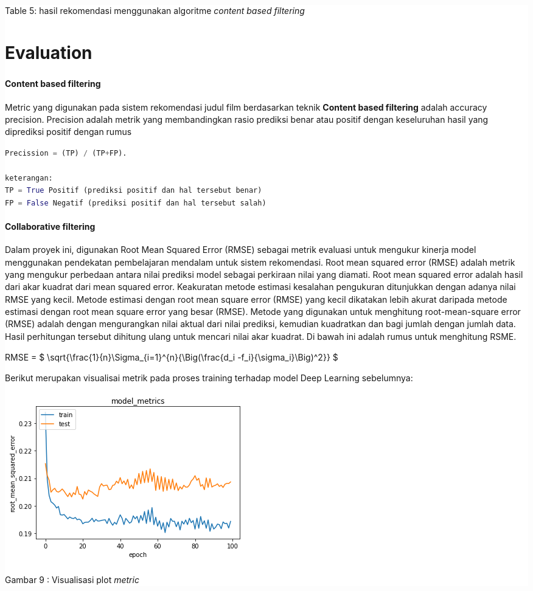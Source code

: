 Table 5: hasil rekomendasi menggunakan algoritme _content based filtering_

# Evaluation

#### **Content based filtering**

Metric yang digunakan pada sistem rekomendasi judul film berdasarkan teknik **Content based filtering** adalah accuracy precision. Precision adalah metrik yang membandingkan rasio prediksi benar atau positif dengan keseluruhan hasil yang diprediksi positif dengan rumus

```python
Precission = (TP) / (TP+FP).

keterangan:
TP = True Positif (prediksi positif dan hal tersebut benar)
FP = False Negatif (prediksi positif dan hal tersebut salah)
```

#### **Collaborative filtering**

Dalam proyek ini, digunakan Root Mean Squared Error (RMSE) sebagai metrik evaluasi untuk mengukur kinerja model menggunakan pendekatan pembelajaran mendalam untuk sistem rekomendasi. Root mean squared error (RMSE) adalah metrik yang mengukur perbedaan antara nilai prediksi model sebagai perkiraan nilai yang diamati. Root mean squared error adalah hasil dari akar kuadrat dari mean squared error. Keakuratan metode estimasi kesalahan pengukuran ditunjukkan dengan adanya nilai RMSE yang kecil. Metode estimasi dengan root mean square error (RMSE) yang kecil dikatakan lebih akurat daripada metode estimasi dengan root mean square error yang besar (RMSE). Metode yang digunakan untuk menghitung root-mean-square error (RMSE) adalah dengan mengurangkan nilai aktual dari nilai prediksi, kemudian kuadratkan dan bagi jumlah dengan jumlah data. Hasil perhitungan tersebut dihitung ulang untuk mencari nilai akar kuadrat. Di bawah ini adalah rumus untuk menghitung RSME.

RMSE = $ \sqrt{\frac{1}{n}\Sigma\_{i=1}^{n}{\Big(\frac{d_i -f_i}{\sigma_i}\Big)^2}} $

Berikut merupakan visualisai metrik pada proses training terhadap model Deep Learning sebelumnya:

![This is an image](https://raw.githubusercontent.com/hadiselamethariyanto/movie-recommendation/main/images/model_metrics.png)

Gambar 9 : Visualisasi plot _metric_
